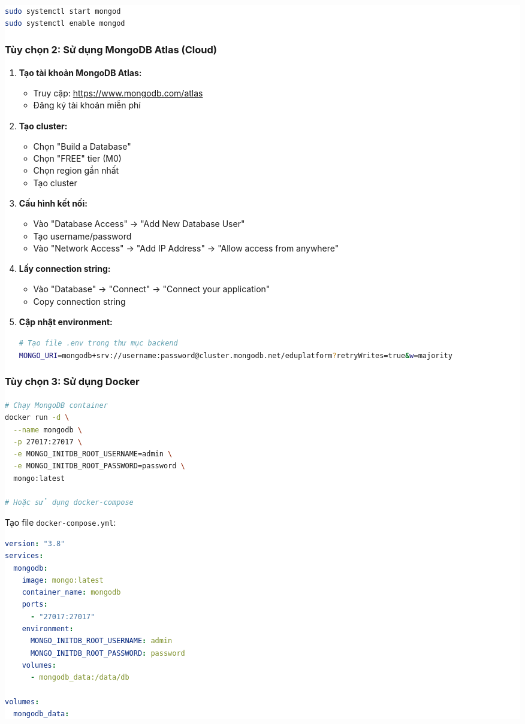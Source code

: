 ```bash
sudo systemctl start mongod
sudo systemctl enable mongod
```

### **Tùy chọn 2: Sử dụng MongoDB Atlas (Cloud)**

1. **Tạo tài khoản MongoDB Atlas:**

   - Truy cập: https://www.mongodb.com/atlas
   - Đăng ký tài khoản miễn phí

2. **Tạo cluster:**

   - Chọn "Build a Database"
   - Chọn "FREE" tier (M0)
   - Chọn region gần nhất
   - Tạo cluster

3. **Cấu hình kết nối:**

   - Vào "Database Access" → "Add New Database User"
   - Tạo username/password
   - Vào "Network Access" → "Add IP Address" → "Allow access from anywhere"

4. **Lấy connection string:**

   - Vào "Database" → "Connect" → "Connect your application"
   - Copy connection string

5. **Cập nhật environment:**
   ```bash
   # Tạo file .env trong thư mục backend
   MONGO_URI=mongodb+srv://username:password@cluster.mongodb.net/eduplatform?retryWrites=true&w=majority
   ```

### **Tùy chọn 3: Sử dụng Docker**

```bash
# Chạy MongoDB container
docker run -d \
  --name mongodb \
  -p 27017:27017 \
  -e MONGO_INITDB_ROOT_USERNAME=admin \
  -e MONGO_INITDB_ROOT_PASSWORD=password \
  mongo:latest

# Hoặc sử dụng docker-compose
```

Tạo file `docker-compose.yml`:

```yaml
version: "3.8"
services:
  mongodb:
    image: mongo:latest
    container_name: mongodb
    ports:
      - "27017:27017"
    environment:
      MONGO_INITDB_ROOT_USERNAME: admin
      MONGO_INITDB_ROOT_PASSWORD: password
    volumes:
      - mongodb_data:/data/db

volumes:
  mongodb_data:
```